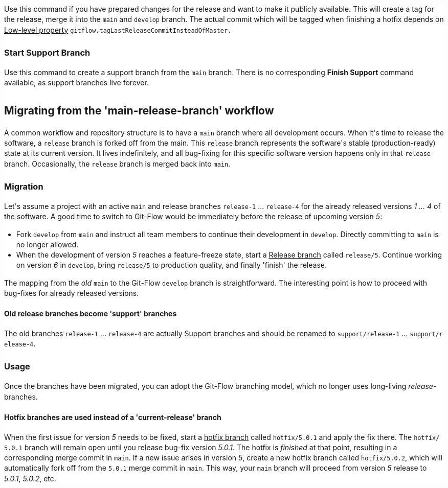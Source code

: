 Use this command if you have prepared changes for the release and want to make it publicly available.
This will create a tag for the release, merge it into the `main` and `develop` branch.
The actual commit which will be tagged when finishing a hotfix depends on [Low-level property](../GUI/AdvancedSettings/Low-Level-Properties.md)
`gitflow.tagLastReleaseCommitInsteadOfMaster.`

### Start Support Branch

Use this command to create a support branch from the `main` branch.
There is no corresponding **Finish Support** command available, as support branches live forever.

## Migrating from the 'main-release-branch' workflow

A common workflow and repository structure is to have a `main` branch where all development occurs.
When it's time to release the software, a `release` branch is forked off from the main.
This `release` branch represents the software's stable (production-ready) state at its current version.
It lives indefinitely, and all bug-fixing for this specific software version happens only in that `release` branch.
Occasionally, the `release` branch is merged back into `main`.

### Migration

Let's assume a project with an active `main` and release branches `release-1` ... `release-4` for the already released versions *1 ... 4* of the software.
A good time to switch to Git-Flow would be immediately before the release of upcoming version *5*:

- Fork `develop` from `main` and instruct all team members to continue their development in `develop`. Directly committing to
  `main` is no longer allowed.
- When the development of version *5* reaches a feature-freeze state, start a [Release branch](#release-branches) called `release/5`. Continue working on version *6* in `develop`, bring `release/5` to production quality, and finally 'finish' the release.

The mapping from the *old* `main` to the Git-Flow `develop` branch is straightforward.
The interesting point is how to proceed with bug-fixes for already released versions.

#### Old release branches become 'support' branches

The old branches `release-1` ... `release-4` are actually [Support branches](#support-branches) and should be renamed to `support/release-1` ... `support/release-4`.

### Usage

Once the branches have been migrated, you can adopt the Git-Flow branching model, which no longer uses long-living *release*-branches.

#### Hotfix branches are used instead of a 'current-release' branch

When the first issue for version *5* needs to be fixed, start a [hotfix branch](#hotfix-branches) called `hotfix/5.0.1` and apply the fix there.
The `hotfix/5.0.1` branch will remain open until you release bug-fix version *5.0.1*.
The hotfix is *finished* at that point, resulting in a corresponding merge commit in `main`.
If a new issue arises in version *5*, create a new hotfix branch called `hotfix/5.0.2`, which will automatically fork off from the `5.0.1` merge commit in `main`.
This way, your `main` branch will proceed from version *5* release to *5.0.1*, *5.0.2*, etc.
